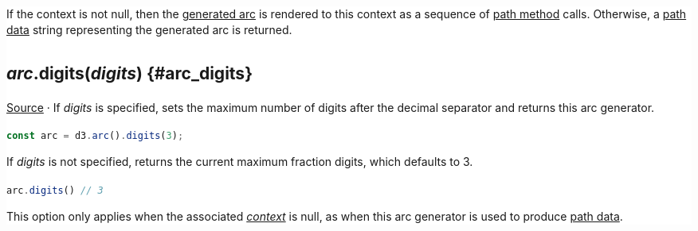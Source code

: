 If the context is not null, then the [generated arc](#_arc) is rendered to this context as a sequence of [path method](http://www.w3.org/TR/2dcontext/#canvaspathmethods) calls. Otherwise, a [path data](http://www.w3.org/TR/SVG/paths.html#PathData) string representing the generated arc is returned.

## *arc*.digits(*digits*) {#arc_digits}

[Source](https://github.com/d3/d3-shape/blob/main/src/arc.js) · If *digits* is specified, sets the maximum number of digits after the decimal separator and returns this arc generator.

```js
const arc = d3.arc().digits(3);
```

If *digits* is not specified, returns the current maximum fraction digits, which defaults to 3.

```js
arc.digits() // 3
```

This option only applies when the associated [*context*](#arc_context) is null, as when this arc generator is used to produce [path data](http://www.w3.org/TR/SVG/paths.html#PathData).
